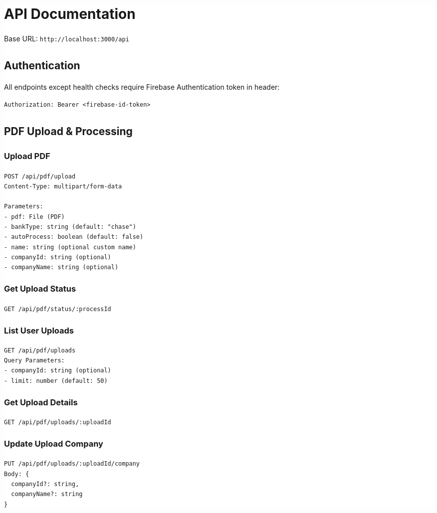 # API Documentation

Base URL: `http://localhost:3000/api`

## Authentication

All endpoints except health checks require Firebase Authentication token in header:
```
Authorization: Bearer <firebase-id-token>
```

## PDF Upload & Processing

### Upload PDF
```http
POST /api/pdf/upload
Content-Type: multipart/form-data

Parameters:
- pdf: File (PDF)
- bankType: string (default: "chase")
- autoProcess: boolean (default: false)
- name: string (optional custom name)
- companyId: string (optional)
- companyName: string (optional)
```

### Get Upload Status
```http
GET /api/pdf/status/:processId
```

### List User Uploads
```http
GET /api/pdf/uploads
Query Parameters:
- companyId: string (optional)
- limit: number (default: 50)
```

### Get Upload Details
```http
GET /api/pdf/uploads/:uploadId
```

### Update Upload Company
```http
PUT /api/pdf/uploads/:uploadId/company
Body: {
  companyId?: string,
  companyName?: string
}
```
